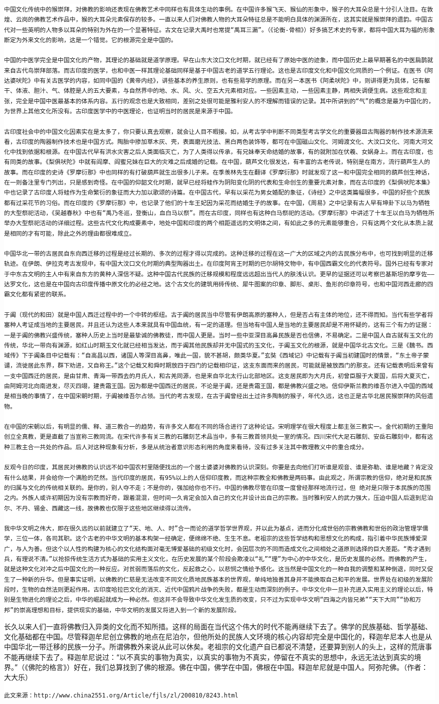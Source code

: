     中国文化传统中的猴崇拜，对佛教的影响还表现在佛教艺术中同样也有具体生动的事例。在中国许多猴飞天、猴仙的形象中，猴子的大耳朵总是十分引人注目。在敦煌、云岗的佛教艺术作品中，猴的大耳朵元素保存的较多。一直以来人们对佛教人物的大耳朵特征总是不能明白具体的渊源所在，这其实就是猴崇拜的遗韵。中国古代对一些英明的人物多以耳朵的特别为外在的一个显著特征。古文在记录大禹时也常提“禹耳三漏”。（《论衡-骨相》）好多搞艺术史的专家，都将中国大耳为福的形象断定为外来文化的影响，这是一个错觉。它的根源完全是中国的。

    中国的中医学完全是中国文化的产物，其理论的基础就是道学原理。早在山东大汶口文化时期，就已经有了原始中医的迹象，而中国历史上最早期著名的中医扃鹊就来自古代鸟崇拜部落。而古印度的医学，也和中医一样其理论基础同样是基于中国古老的道学五行理论。这也是古印度文化和中国文化同质的一个例证。在医书《阿达婆吠陀》中有关古医学的内容，如同中国的《黄帝内经》，讲些基本的养生原则，也有些易学的原理。而在另一本医书《阿柔吠陀》中，则讲得更为具体，记有躯干、体液、胆汁、气、体腔是人的五大要素，与自然界中的地、水、风、火、空五大元素相对应。一些因素主动，一些因素主静，两相失调便生病。这些观念和主张，完全是中国中医最基本的体系内容。五行的观念也是大致相同，差别之处很可能是雅利安人的不理解而错误的记录。其中所讲到的“气”的概念是最为中国化的，为世界上其他文化所没有。古印度医学中的中医理论，也证明当时的居民是来源于中国。

    古印度社会中的中国文化因素实在是太多了，你只要认真去观察，就会让人目不暇接。如，从考古学中判断不同类型考古学文化的重要器皿古陶器的制作技术源流来看，古印度的陶器制作技术也是中国方式。陶胎中掺加草木灰、壳，表面磨光技法、黑白两色装饰等，都可在中国磁山文化、河姆渡文化、大汶口文化、河南大河文化中找到依据和根源。在中国古代早有洪水灾害之后人类面临灭亡，为了人类得以传承，有兄妹奉天命结婚的故事，有的就附加在伏羲、女娲身上。而在古印度，也有同类的故事。《梨俱吠陀》中就有阎摩、阎蜜兄妹在巨大的灾难之后成婚的记载。在中国，葫芦文化很发达，有丰富的古老传说，特别是在南方，流行葫芦生人的故事。而在印度的史诗《罗摩衍那》中也同样的有打破葫芦就生出很多儿子来。在季羡林先生在翻译《罗摩衍那》时就发现了这一和中国完全相同的葫芦创生神话，在一则备注里专门列出，只是感到奇怪。在中国的仰韶文化时期，就早已经将蛙作为阴阳变化阴的代表和生命创生的重要元素对象，而在古印度的《梨俱吠陀本集》中也记录了古印度人将蛙作为生命繁衍的象征而大力加以歌颂的诗篇。在中国古代，早有以采花为男女婚配的象征，《诗经》之中这类篇幅很多，中国的好些个民族都有过采花节的习俗。而在印度的《罗摩衍那》中，也记录了他们的十车王妃因为采花而结婚生子的故事。在中国，《周易》之中记录有古人早有坤卦下以马为牺牲的大型祭祀活动，《吴越春秋》中也有“禹乃冬巡，登衡山，血白马以祭”。而在古印度，同样也有这种白马祭祀的活动。《罗摩衍那》中讲述了十车王以白马为牺牲所举办大型祭祀活动的详细过程。这些古代文化构成要素中，地处中国和印度的两个相距遥远的文明体之间，有如此之多的元素能够重合，只有这两个文化从本质上就是相同的才有可能，除此之外的理由都很难成立。

    中国华北一带的古居民自东向西迁移的过程是经过长期的、多次的过程才得以完成的。这种迁移的过程在这一广大的区域之内的古民族分布中，也可找到明显的迁移轨迹。在伊朗、伊拉克考古发现中，有中国大汶口文化时期的典型陶器出土。在印度阿肓王时期的巴尔胡特文物中，有中国西霸文化的代表符号。国外已经有专家对于中东古文明的主人中有来自东方的黄种人深信不疑。这种中国古代民族的迁移规模和程度远远超出当代人的肤浅认识。更早的证据还可以考察巴基斯坦的摩亨佐——达罗文化，这也是在中国向古印度传播中原文化的必经之地。这个古文化的建筑用砖传统、犀牛图案的印章、脚形、桌形、鱼形的印章符号，也和中国河西走廊的四霸文化都有紧密的联系。

    于阗（现代的和田）就是中国人西迁过程中的一个中转的枢纽。古于阗的居民当中尽管有伊朗高原的塞种人，但是否占有主体的地位，还不得而知。当代有些学者将塞种人考证成当地的主要居民，并且还认为这些人本来就具有中国血统，有一定的道理。但当地有中国人是当地的主要居民却是不用怀疑的，这有三个有力的证据：一是于阗的佛教兴盛传统，塞种人历史上当时是最挚诚的佛教徒，而中国人更是。当时一些中亚深目高鼻民族是否也信佛，不易确定。二是中国人自古就有玉文化的传统，华北一带向有渊源，如红山时期玉文化就已经相当发达，而于阗其他民族却并无中国式的玉文化，于阗玉文化的根源，就是中国华北古文化。三是《魏书。西域传》下于阗条目中记载有：“自高昌以西，诸国人等深目高鼻，唯此一国，貌不甚胡，颇类华夏。”玄奘《西域记》中记载有于阗当初建国时的情景，“东土帝子蒙谴，流徙居此东界，群下劝进，又自称王。”这个记载又和舜时期放四于四门的记载相印证，这支东面而来的居民，可能就是被放西门的那支。还有记载表明后来曾有一支中国西迁的居民，是由甘肃、青海一带西去的月氏人，和古羌同源，也是来自华北太行山北部地区。这支居民即为大月氏，初曾臣服于大夏国，后将大夏灭亡，由阿姆河北向南进发，尽灭四翊，建贵霜王国。因为都是中国西迁的居民，不论是于阗，还是贵霜王国，都是佛教兴盛之地。信仰伊斯兰教的维吾尔进入中国的西域是相当晚的事情了，在中国宋朝时期，于阗被维吾尔占领。当代的考古发现，在古于阗曾经出土过许多陶制的猴子，年代久远，这也正是古华北居民猴崇拜的风俗遗物。

    在中国的宋朝以后，有明显的儒、释、道三教合一的趋势，有许多文人都在不同的场合进行了这种论证。宋明理学在很大程度上都主张三教实一。金代初期的王重阳创立全真教，更是直截了当宣称三教同流。在宋代许多有关三教的石雕刻艺术品当中，多有三教首领共处一室的情况。四川宋代大足石雕刻、安岳石雕刻中，都有这种三教主合一共处的作品。后人对这种现象有分析，多是从统治者意识形态利用的角度来看待，没有过多关注其中教理教义中的重合成分。

    反观今日的印度，其居民对佛教的认识远不如中国农村里随便找出的一个居士婆婆对佛教的认识深刻。你要是去向他们打听谁是观音、谁是弥勒、谁是地藏？肯定没有什么结果，并会给你一个满脸的茫然。当代印度的居民，有95%以上的人信仰印度教，而这种宗教全和佛教是两码事。由此观之，所谓宗教的信仰，绝对是和民族的归属与文化的传统相关联的。是你的，别人夺不走；不是你的，强加给你也不行。中国的佛教尽管在印度一度曾经那样地流行过，但 绝对是只限于本民族的范围之内。外族人或许初期因为没有宗教而好奇，跟着混混，但时间一久肯定会加入自己的文化并设计出自己的宗教。当时雅利安人的武力强大，压迫中国人后退到尼泊尔、不丹、锡金、西藏这一线，故佛教也仅限于这些地区继续得以流传。

    我中华文明之伟大，即在很久远的以前就建立了“天、地、人、时”合一而论的道学哲学世界观，并以此为基点，进而分化成世俗的宗教佛教和世俗的政治管理学儒学，三位一体，各司其职。这个古老的中华文明的基本构架一经确定，便绵绵不绝、生生不息。老祖宗的这些哲学结构和思想文化的构成，指引着中华民族博爱深广，与人为善。但这个以人性的构建为核心的文化结构面对毫无博爱基础的初级文化时，会因层次的不同而造成文化之间相处之道原则选择的巨大差距。“秀才遇到兵，有理说不清。”以抢掠传统生活方式为基础的实用主义文化，在历史发展的某个阶段会欺凌以“礼”“理”为中心的中华文化，是历史发展的必然。而佛教的产生，就是这种文化对冲之后中国文化的一种反应。对贫弱而落后的文化，反起救之心，以悲悯之情给予感化。这当然是中国文化的一种自我的调整和某种倒退，同时又促生了一种新的升华。但是事实证明，以佛教的仁慈是无法改变不同文化质地民族基本的世界观，单纯地独善其身并不能换取自己和平的发展。世界处在初级的发展阶段时，生物的自然法则更起作用。古印度哈拉巴文化的消灭、近代中国鸦片战争的失败，都是生动而深刻的例子。中华文化中一旦补充进入实用主义的理论以后，特别是生物进化的理论之后，中华的崛起就成为一种必然。但这并不会导致中华文化发生质的改变，只不过为实现中华文明“四海之内皆兄弟”“天下大同”“协和万邦”的崇高理想和目标，提供现实的基础，中华文明的发展又将进入到一个新的发展阶段。

   长久以来人们一直将佛教归入异类的文化而不知所措。这样的局面在当代这个伟大的时代不能再继续下去了。佛学的民族基础、哲学基础、文化基础都在中国。尽管释迦牟尼创立佛教的地点在尼泊尔，但他所处的民族人文环境的核心内容却完全是中国化的，释迦牟尼本人也是从中国华北一带迁移的民族一分子。所谓佛教外来说从此可以休矣。老祖宗的文化遗产自已都说不清楚，还要算到别人的头上，这样的荒唐事不能再继续下去了。释迦牟尼说过：“以不真实的事物为真实，以真实的事物为不真实，停留在不真实的思想中，永远无法达到真实的境界。”（《佛陀的格言》）好在，我们总算找到了佛的根源。佛在中国，佛学在中国，佛根在中国。释迦牟尼就是中国人。阿弥陀佛。（作者：大大乐）

    此文来源：http://www.china2551.org/Article/fjls/zl/200810/8243.html



